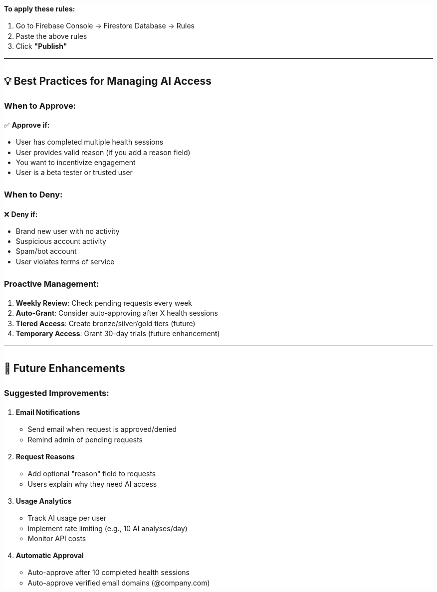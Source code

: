 ```javascript
```

**To apply these rules:**
1. Go to Firebase Console → Firestore Database → Rules
2. Paste the above rules
3. Click **"Publish"**

---

## 💡 Best Practices for Managing AI Access

### When to Approve:
✅ **Approve if:**
- User has completed multiple health sessions
- User provides valid reason (if you add a reason field)
- You want to incentivize engagement
- User is a beta tester or trusted user

### When to Deny:
❌ **Deny if:**
- Brand new user with no activity
- Suspicious account activity
- Spam/bot account
- User violates terms of service

### Proactive Management:
1. **Weekly Review**: Check pending requests every week
2. **Auto-Grant**: Consider auto-approving after X health sessions
3. **Tiered Access**: Create bronze/silver/gold tiers (future)
4. **Temporary Access**: Grant 30-day trials (future enhancement)

---

## 🚀 Future Enhancements

### Suggested Improvements:

1. **Email Notifications**
   - Send email when request is approved/denied
   - Remind admin of pending requests

2. **Request Reasons**
   - Add optional "reason" field to requests
   - Users explain why they need AI access

3. **Usage Analytics**
   - Track AI usage per user
   - Implement rate limiting (e.g., 10 AI analyses/day)
   - Monitor API costs

4. **Automatic Approval**
   - Auto-approve after 10 completed health sessions
   - Auto-approve verified email domains (@company.com)

